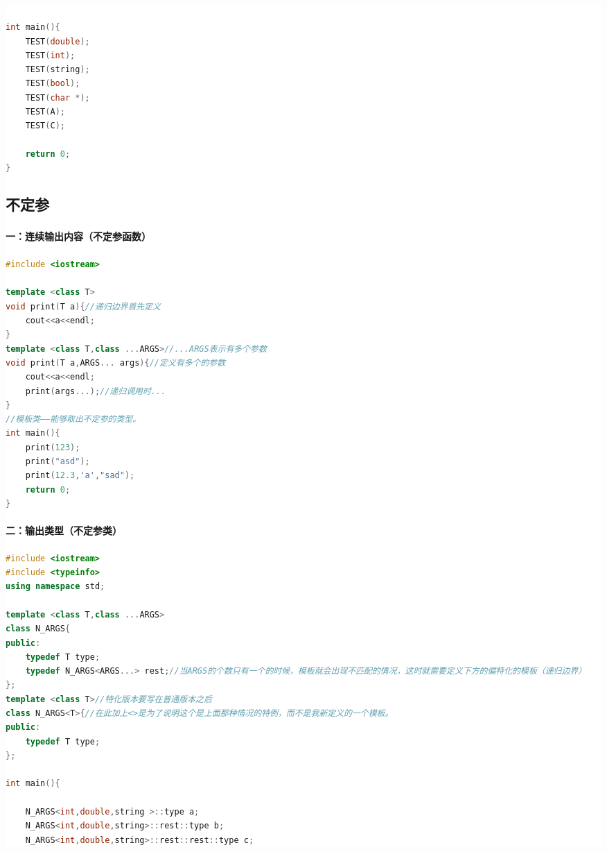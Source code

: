 ```c++

int main(){
    TEST(double);
    TEST(int);
    TEST(string);
    TEST(bool);
    TEST(char *);
    TEST(A);
    TEST(C);
   
    return 0;
}

```

## 不定参

#### 一：连续输出内容（不定参函数）

```c++
#include <iostream>

template <class T>
void print(T a){//递归边界首先定义
    cout<<a<<endl;
}
template <class T,class ...ARGS>//...ARGS表示有多个参数
void print(T a,ARGS... args){//定义有多个的参数
    cout<<a<<endl;
    print(args...);//递归调用时...
}
//模板类——能够取出不定参的类型。
int main(){
    print(123);
    print("asd");
    print(12.3,'a',"sad");
    return 0;
}
```

#### 二：输出类型（不定参类）

```c++
#include <iostream>
#include <typeinfo>
using namespace std;

template <class T,class ...ARGS>
class N_ARGS{
public:
    typedef T type;
    typedef N_ARGS<ARGS...> rest;//当ARGS的个数只有一个的时候，模板就会出现不匹配的情况，这时就需要定义下方的偏特化的模板（递归边界）
};
template <class T>//特化版本要写在普通版本之后
class N_ARGS<T>{//在此加上<>是为了说明这个是上面那种情况的特例，而不是我新定义的一个模板。
public:
	typedef T type;
};

int main(){
    
    N_ARGS<int,double,string >::type a;
    N_ARGS<int,double,string>::rest::type b;
    N_ARGS<int,double,string>::rest::rest::type c;
```